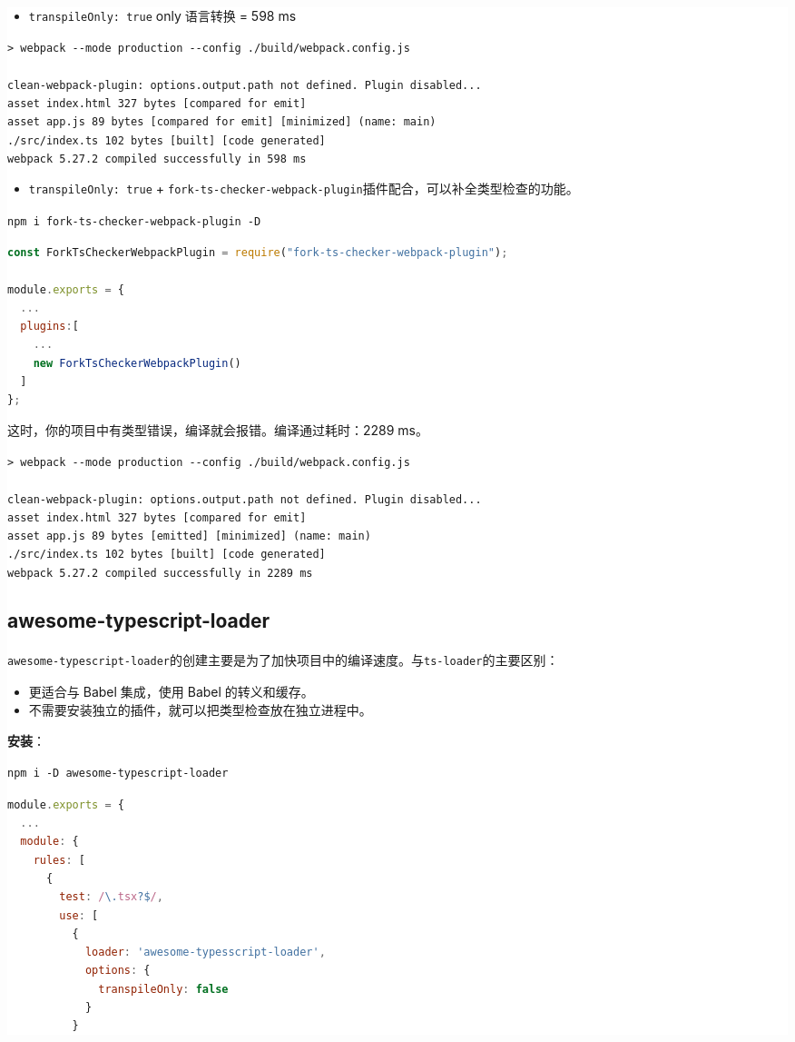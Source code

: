 
- `transpileOnly: true` only 语言转换 = 598 ms

```shell
> webpack --mode production --config ./build/webpack.config.js

clean-webpack-plugin: options.output.path not defined. Plugin disabled...
asset index.html 327 bytes [compared for emit]
asset app.js 89 bytes [compared for emit] [minimized] (name: main)
./src/index.ts 102 bytes [built] [code generated]
webpack 5.27.2 compiled successfully in 598 ms
```


- `transpileOnly: true` + `fork-ts-checker-webpack-plugin`插件配合，可以补全类型检查的功能。

```
npm i fork-ts-checker-webpack-plugin -D
```

```js
const ForkTsCheckerWebpackPlugin = require("fork-ts-checker-webpack-plugin");

module.exports = {
  ...
  plugins:[
    ...
    new ForkTsCheckerWebpackPlugin()
  ]
};
```

这时，你的项目中有类型错误，编译就会报错。编译通过耗时：2289 ms。

```shell
> webpack --mode production --config ./build/webpack.config.js

clean-webpack-plugin: options.output.path not defined. Plugin disabled...
asset index.html 327 bytes [compared for emit]
asset app.js 89 bytes [emitted] [minimized] (name: main)
./src/index.ts 102 bytes [built] [code generated]
webpack 5.27.2 compiled successfully in 2289 ms
```

## awesome-typescript-loader

`awesome-typescript-loader`的创建主要是为了加快项目中的编译速度。与`ts-loader`的主要区别：

- 更适合与 Babel 集成，使用 Babel 的转义和缓存。
- 不需要安装独立的插件，就可以把类型检查放在独立进程中。

**安装**：

```
npm i -D awesome-typescript-loader
```

```js
module.exports = {
  ...
  module: {
    rules: [
      {
        test: /\.tsx?$/,
        use: [
          {
            loader: 'awesome-typesscript-loader',
            options: {
              transpileOnly: false
            }
          }
```